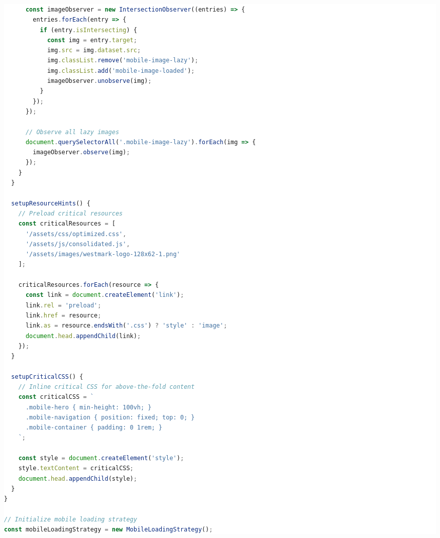 ```javascript
      const imageObserver = new IntersectionObserver((entries) => {
        entries.forEach(entry => {
          if (entry.isIntersecting) {
            const img = entry.target;
            img.src = img.dataset.src;
            img.classList.remove('mobile-image-lazy');
            img.classList.add('mobile-image-loaded');
            imageObserver.unobserve(img);
          }
        });
      });
      
      // Observe all lazy images
      document.querySelectorAll('.mobile-image-lazy').forEach(img => {
        imageObserver.observe(img);
      });
    }
  }
  
  setupResourceHints() {
    // Preload critical resources
    const criticalResources = [
      '/assets/css/optimized.css',
      '/assets/js/consolidated.js',
      '/assets/images/westmark-logo-128x62-1.png'
    ];
    
    criticalResources.forEach(resource => {
      const link = document.createElement('link');
      link.rel = 'preload';
      link.href = resource;
      link.as = resource.endsWith('.css') ? 'style' : 'image';
      document.head.appendChild(link);
    });
  }
  
  setupCriticalCSS() {
    // Inline critical CSS for above-the-fold content
    const criticalCSS = `
      .mobile-hero { min-height: 100vh; }
      .mobile-navigation { position: fixed; top: 0; }
      .mobile-container { padding: 0 1rem; }
    `;
    
    const style = document.createElement('style');
    style.textContent = criticalCSS;
    document.head.appendChild(style);
  }
}

// Initialize mobile loading strategy
const mobileLoadingStrategy = new MobileLoadingStrategy();
```
